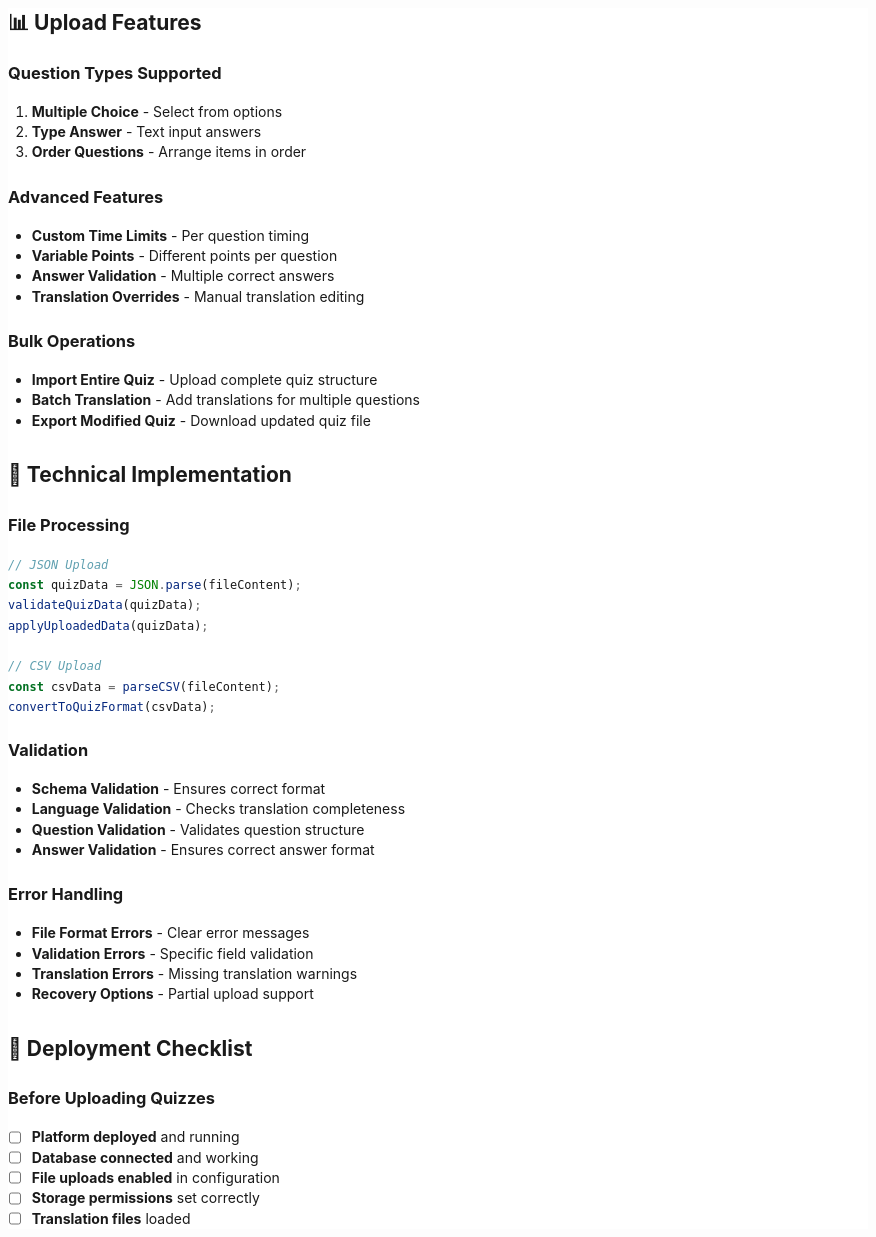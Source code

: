 ## 📊 **Upload Features**

### **Question Types Supported**
1. **Multiple Choice** - Select from options
2. **Type Answer** - Text input answers
3. **Order Questions** - Arrange items in order

### **Advanced Features**
- **Custom Time Limits** - Per question timing
- **Variable Points** - Different points per question
- **Answer Validation** - Multiple correct answers
- **Translation Overrides** - Manual translation editing

### **Bulk Operations**
- **Import Entire Quiz** - Upload complete quiz structure
- **Batch Translation** - Add translations for multiple questions
- **Export Modified Quiz** - Download updated quiz file

## 🔧 **Technical Implementation**

### **File Processing**
```javascript
// JSON Upload
const quizData = JSON.parse(fileContent);
validateQuizData(quizData);
applyUploadedData(quizData);

// CSV Upload
const csvData = parseCSV(fileContent);
convertToQuizFormat(csvData);
```

### **Validation**
- **Schema Validation** - Ensures correct format
- **Language Validation** - Checks translation completeness
- **Question Validation** - Validates question structure
- **Answer Validation** - Ensures correct answer format

### **Error Handling**
- **File Format Errors** - Clear error messages
- **Validation Errors** - Specific field validation
- **Translation Errors** - Missing translation warnings
- **Recovery Options** - Partial upload support

## 🚀 **Deployment Checklist**

### **Before Uploading Quizzes**
- [ ] **Platform deployed** and running
- [ ] **Database connected** and working
- [ ] **File uploads enabled** in configuration
- [ ] **Storage permissions** set correctly
- [ ] **Translation files** loaded
